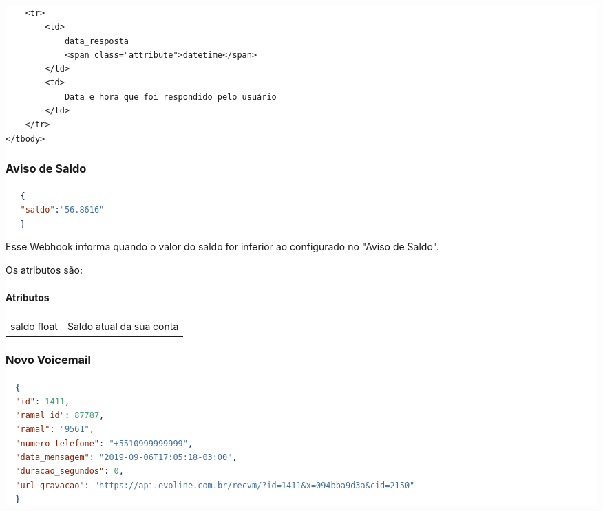         <tr>
            <td>
                data_resposta
                <span class="attribute">datetime</span>
            </td>
            <td>
                Data e hora que foi respondido pelo usuário
            </td>
        </tr>
    </tbody>
</table>

### Aviso de Saldo 

```json
   {
   "saldo":"56.8616"
   }
```

Esse Webhook informa quando o valor do saldo for inferior ao configurado no "Aviso de Saldo".

Os atributos são:

#### Atributos

<table class="table-parameters">
    <tbody>
        <tr>
            <td>
                saldo
                <span class="attribute">float</span>
            </td>
            <td>
                Saldo atual da sua conta
            </td>
        </tr>
    </tbody>
</table>

### Novo Voicemail

```json
  {
  "id": 1411,
  "ramal_id": 87787,
  "ramal": "9561",
  "numero_telefone": "+5510999999999",
  "data_mensagem": "2019-09-06T17:05:18-03:00",
  "duracao_segundos": 0,
  "url_gravacao": "https://api.evoline.com.br/recvm/?id=1411&x=094bba9d3a&cid=2150"
  }
```
